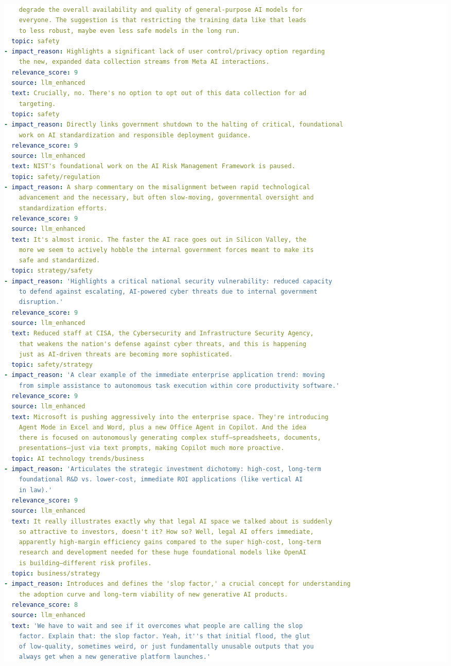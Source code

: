 ```yaml
    degrade the overall availability and quality of general-purpose AI models for
    everyone. The suggestion is that restricting the training data like that leads
    to less robust, maybe even less safe models in the long run.
  topic: safety
- impact_reason: Highlights a significant lack of user control/privacy option regarding
    the new, expanded data collection streams from Meta AI interactions.
  relevance_score: 9
  source: llm_enhanced
  text: Crucially, no. There's no option to opt out of this data collection for ad
    targeting.
  topic: safety
- impact_reason: Directly links government shutdown to the halting of critical, foundational
    work on AI standardization and responsible deployment guidance.
  relevance_score: 9
  source: llm_enhanced
  text: NIST's foundational work on the AI Risk Management Framework is paused.
  topic: safety/regulation
- impact_reason: A sharp commentary on the misalignment between rapid technological
    advancement and the necessary, but often slow-moving, governmental oversight and
    standardization efforts.
  relevance_score: 9
  source: llm_enhanced
  text: It's almost ironic. The faster the AI race goes out in Silicon Valley, the
    more we seem to actively hobble the internal government forces meant to make its
    safe and standardized.
  topic: strategy/safety
- impact_reason: 'Highlights a critical national security vulnerability: reduced capacity
    to defend against escalating, AI-powered cyber threats due to internal government
    disruption.'
  relevance_score: 9
  source: llm_enhanced
  text: Reduced staff at CISA, the Cybersecurity and Infrastructure Security Agency,
    that weakens the nation's defense against cyber threats, and this is happening
    just as AI-driven threats are becoming more sophisticated.
  topic: safety/strategy
- impact_reason: 'A clear example of the immediate enterprise application trend: moving
    from simple assistance to autonomous task execution within core productivity software.'
  relevance_score: 9
  source: llm_enhanced
  text: Microsoft is pushing aggressively into the enterprise space. They're introducing
    Agent Mode in Excel and Word, plus a new Office Agent in Copilot. And the idea
    there is focused on autonomously generating complex stuff—spreadsheets, documents,
    presentations—just via text prompts, making Copilot much more proactive.
  topic: AI technology trends/business
- impact_reason: 'Articulates the strategic investment dichotomy: high-cost, long-term
    foundational R&D vs. lower-cost, immediate ROI applications (like vertical AI
    in law).'
  relevance_score: 9
  source: llm_enhanced
  text: It really illustrates exactly why that legal AI space we talked about is suddenly
    so attractive to investors, doesn't it? How so? Well, legal AI offers immediate,
    apparently high-margin efficiency gains compared to the super high-cost, long-term
    research and development needed for these huge foundational models like OpenAI
    is building—different risk profiles.
  topic: business/strategy
- impact_reason: Introduces and defines the 'slop factor,' a crucial concept for understanding
    the adoption curve and long-term viability of new generative AI products.
  relevance_score: 8
  source: llm_enhanced
  text: 'We have to wait and see if it overcomes what people are calling the slop
    factor. Explain that: the slop factor. Yeah, it''s that initial flood, the glut
    of low-quality, sometimes weird, or just fundamentally unusable outputs that you
    always get when a new generative platform launches.'
```